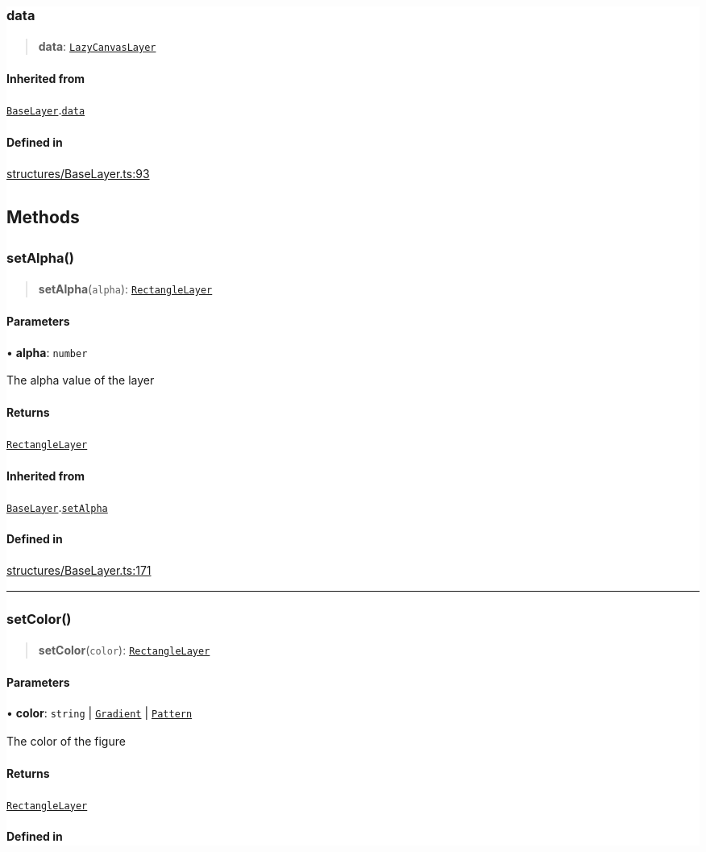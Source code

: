 ### data

> **data**: [`LazyCanvasLayer`](../interfaces/LazyCanvasLayer.md)

#### Inherited from

[`BaseLayer`](BaseLayer.md).[`data`](BaseLayer.md#data)

#### Defined in

[structures/BaseLayer.ts:93](https://github.com/hitomihiumi/lazy-canvas-ts/blob/3e38e3638c393841b578a470cffea72245bb77ec/src/structures/BaseLayer.ts#L93)

## Methods

### setAlpha()

> **setAlpha**(`alpha`): [`RectangleLayer`](RectangleLayer.md)

#### Parameters

• **alpha**: `number`

The alpha value of the layer

#### Returns

[`RectangleLayer`](RectangleLayer.md)

#### Inherited from

[`BaseLayer`](BaseLayer.md).[`setAlpha`](BaseLayer.md#setalpha)

#### Defined in

[structures/BaseLayer.ts:171](https://github.com/hitomihiumi/lazy-canvas-ts/blob/3e38e3638c393841b578a470cffea72245bb77ec/src/structures/BaseLayer.ts#L171)

***

### setColor()

> **setColor**(`color`): [`RectangleLayer`](RectangleLayer.md)

#### Parameters

• **color**: `string` \| [`Gradient`](Gradient.md) \| [`Pattern`](Pattern.md)

The color of the figure

#### Returns

[`RectangleLayer`](RectangleLayer.md)

#### Defined in
